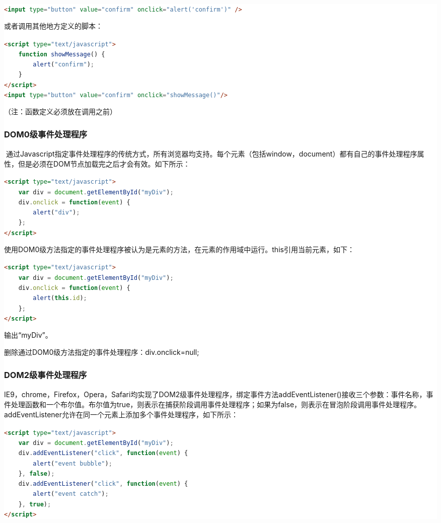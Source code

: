 ```html
<input type="button" value="confirm" onclick="alert('confirm')" />
```

或者调用其他地方定义的脚本：
```html
<script type="text/javascript"> 
	function showMessage() {
		alert("confirm");
	} 
</script>
<input type="button" value="confirm" onclick="showMessage()"/>
```

（注：函数定义必须放在调用之前）

### DOM0级事件处理程序

 通过Javascript指定事件处理程序的传统方式，所有浏览器均支持。每个元素（包括window，document）都有自己的事件处理程序属性，但是必须在DOM节点加载完之后才会有效。如下所示：

```html
<script type="text/javascript">
	var div = document.getElementById("myDiv");
	div.onclick = function(event) {
		alert("div");
	}; 
</script>
```

使用DOM0级方法指定的事件处理程序被认为是元素的方法，在元素的作用域中运行。this引用当前元素，如下：

```html
<script type="text/javascript">
	var div = document.getElementById("myDiv");
	div.onclick = function(event) {
		alert(this.id);
	}; 
</script>
```

输出“myDiv”。

删除通过DOM0级方法指定的事件处理程序：div.onclick=null;

### DOM2级事件处理程序

IE9，chrome，Firefox，Opera，Safari均实现了DOM2级事件处理程序，绑定事件方法addEventListener()接收三个参数：事件名称，事件处理函数和一个布尔值。布尔值为true，则表示在捕获阶段调用事件处理程序；如果为false，则表示在冒泡阶段调用事件处理程序。addEventListener允许在同一个元素上添加多个事件处理程序，如下所示：

```html
<script type="text/javascript">
	var div = document.getElementById("myDiv");
	div.addEventListener("click", function(event) {
		alert("event bubble");
	}, false);
	div.addEventListener("click", function(event) {
		alert("event catch");
	}, true); 
</script>
```
